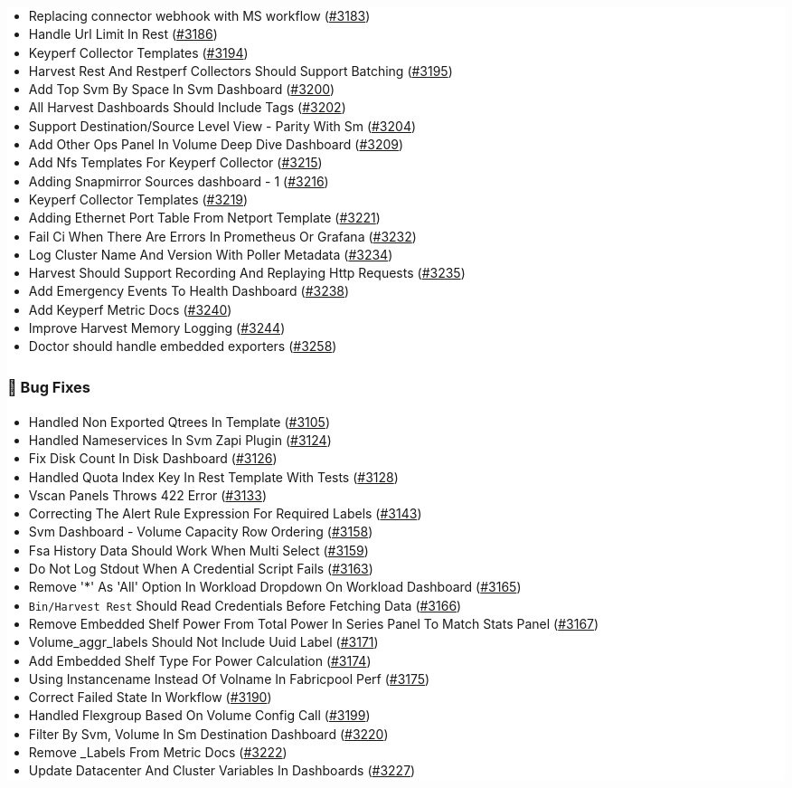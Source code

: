 - Replacing connector webhook with MS workflow ([#3183](https://github.com/NetApp/harvest/pull/3183))
- Handle Url Limit In Rest ([#3186](https://github.com/NetApp/harvest/pull/3186))
- Keyperf Collector Templates ([#3194](https://github.com/NetApp/harvest/pull/3194))
- Harvest Rest And Restperf Collectors Should Support Batching ([#3195](https://github.com/NetApp/harvest/pull/3195))
- Add Top Svm By Space In Svm Dashboard ([#3200](https://github.com/NetApp/harvest/pull/3200))
- All Harvest Dashboards Should Include Tags ([#3202](https://github.com/NetApp/harvest/pull/3202))
- Support Destination/Source Level View - Parity With Sm ([#3204](https://github.com/NetApp/harvest/pull/3204))
- Add Other Ops Panel In Volume Deep Dive Dashboard ([#3209](https://github.com/NetApp/harvest/pull/3209))
- Add Nfs Templates For Keyperf Collector ([#3215](https://github.com/NetApp/harvest/pull/3215))
- Adding Snapmirror Sources dashboard - 1 ([#3216](https://github.com/NetApp/harvest/pull/3216))
- Keyperf Collector Templates ([#3219](https://github.com/NetApp/harvest/pull/3219))
- Adding Ethernet Port Table From Netport Template ([#3221](https://github.com/NetApp/harvest/pull/3221))
- Fail Ci When There Are Errors In Prometheus Or Grafana ([#3232](https://github.com/NetApp/harvest/pull/3232))
- Log Cluster Name And Version With Poller Metadata ([#3234](https://github.com/NetApp/harvest/pull/3234))
- Harvest Should Support Recording And Replaying Http Requests ([#3235](https://github.com/NetApp/harvest/pull/3235))
- Add Emergency Events To Health Dashboard ([#3238](https://github.com/NetApp/harvest/pull/3238))
- Add Keyperf Metric Docs ([#3240](https://github.com/NetApp/harvest/pull/3240))
- Improve Harvest Memory Logging ([#3244](https://github.com/NetApp/harvest/pull/3244))
- Doctor should handle embedded exporters ([#3258](https://github.com/NetApp/harvest/pull/3258))

### :bug: Bug Fixes
- Handled Non Exported Qtrees In Template ([#3105](https://github.com/NetApp/harvest/pull/3105))
- Handled Nameservices In Svm Zapi Plugin ([#3124](https://github.com/NetApp/harvest/pull/3124))
- Fix Disk Count In Disk Dashboard ([#3126](https://github.com/NetApp/harvest/pull/3126))
- Handled Quota Index Key In Rest Template With Tests ([#3128](https://github.com/NetApp/harvest/pull/3128))
- Vscan Panels Throws 422 Error ([#3133](https://github.com/NetApp/harvest/pull/3133))
- Correcting The Alert Rule Expression For Required Labels ([#3143](https://github.com/NetApp/harvest/pull/3143))
- Svm Dashboard - Volume Capacity Row Ordering ([#3158](https://github.com/NetApp/harvest/pull/3158))
- Fsa History Data Should Work When Multi Select ([#3159](https://github.com/NetApp/harvest/pull/3159))
- Do Not Log Stdout When A Credential Script Fails ([#3163](https://github.com/NetApp/harvest/pull/3163))
- Remove '*' As 'All' Option In Workload Dropdown On Workload Dashboard ([#3165](https://github.com/NetApp/harvest/pull/3165))
- `Bin/Harvest Rest` Should Read Credentials Before Fetching Data ([#3166](https://github.com/NetApp/harvest/pull/3166))
- Remove Embedded Shelf Power From Total Power In Series Panel To Match Stats Panel ([#3167](https://github.com/NetApp/harvest/pull/3167))
- Volume_aggr_labels Should Not Include Uuid Label ([#3171](https://github.com/NetApp/harvest/pull/3171))
- Add Embedded Shelf Type For Power Calculation ([#3174](https://github.com/NetApp/harvest/pull/3174))
- Using Instancename Instead Of Volname In Fabricpool Perf ([#3175](https://github.com/NetApp/harvest/pull/3175))
- Correct Failed State In Workflow ([#3190](https://github.com/NetApp/harvest/pull/3190))
- Handled Flexgroup Based On Volume Config Call ([#3199](https://github.com/NetApp/harvest/pull/3199))
- Filter By Svm, Volume In Sm Destination Dashboard ([#3220](https://github.com/NetApp/harvest/pull/3220))
- Remove _Labels From Metric Docs ([#3222](https://github.com/NetApp/harvest/pull/3222))
- Update Datacenter And Cluster Variables In Dashboards ([#3227](https://github.com/NetApp/harvest/pull/3227))